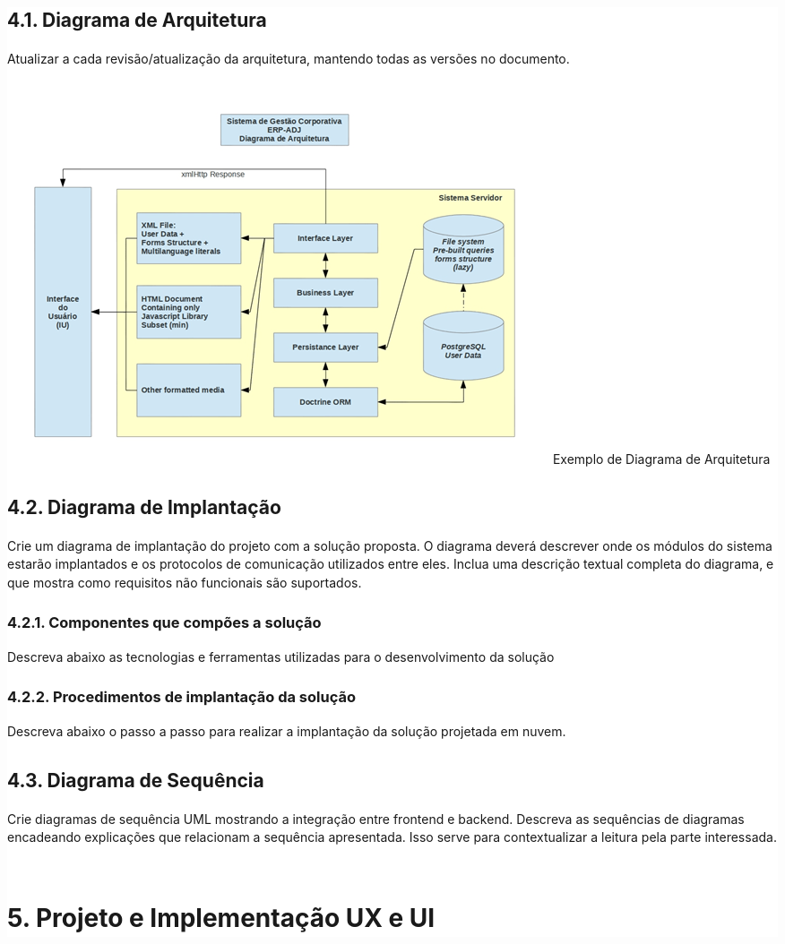 ## 4.1.	Diagrama de Arquitetura

Atualizar a cada revisão/atualização da arquitetura, mantendo todas as versões no documento.

<img src="../imagens/diagrama-arquitetura.png"> 
Exemplo de Diagrama de Arquitetura

## 4.2.	Diagrama de Implantação

Crie um diagrama de implantação do projeto com a solução proposta. O diagrama deverá descrever onde os módulos do sistema estarão implantados e os protocolos de comunicação utilizados entre eles. Inclua uma descrição textual completa do diagrama, e que mostra como requisitos não funcionais são suportados.

### 4.2.1.	Componentes que compões a solução

Descreva abaixo as tecnologias e ferramentas utilizadas para o desenvolvimento da solução

### 4.2.2.	Procedimentos de implantação da solução
	
Descreva abaixo o passo a passo para realizar a implantação da solução projetada em nuvem.

## 4.3.	Diagrama de Sequência

Crie diagramas de sequência UML mostrando a integração entre frontend e backend. Descreva as sequências de diagramas encadeando explicações que relacionam a sequência apresentada. Isso serve para contextualizar a leitura pela parte interessada.
 
# 5.	Projeto e Implementação UX e UI 
